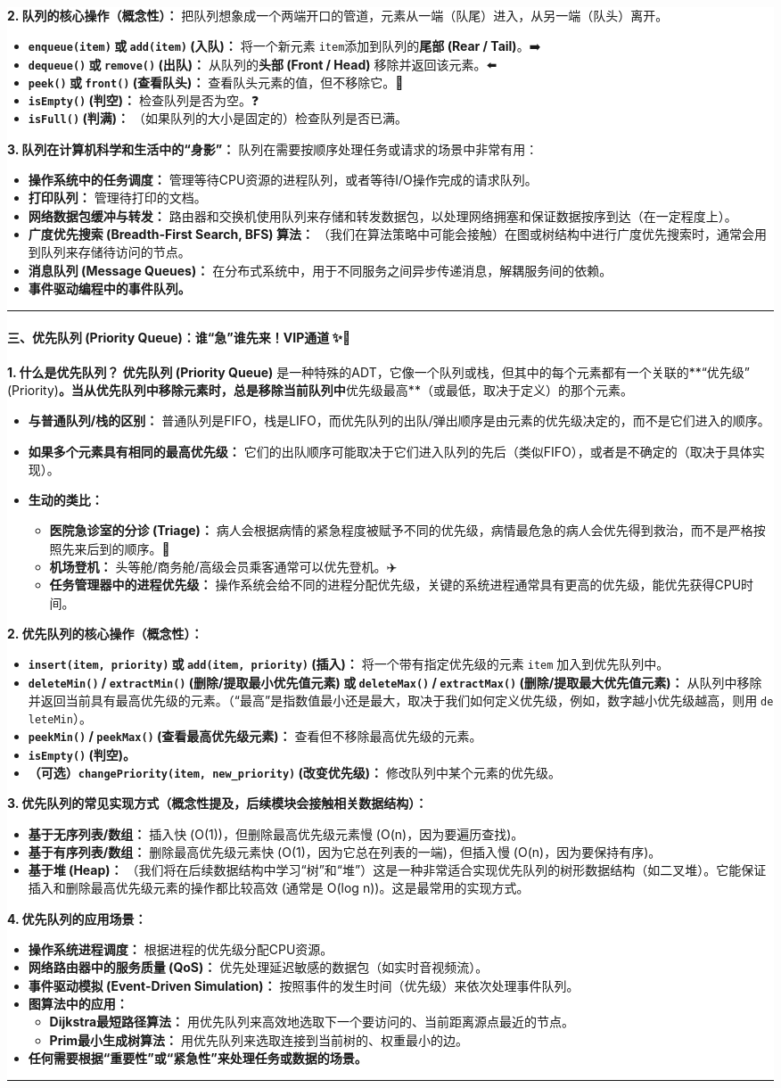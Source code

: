 **2. 队列的核心操作（概念性）：**
把队列想象成一个两端开口的管道，元素从一端（队尾）进入，从另一端（队头）离开。
* **`enqueue(item)` 或 `add(item)` (入队)：** 将一个新元素 `item`添加到队列的**尾部 (Rear / Tail)**。➡️
* **`dequeue()` 或 `remove()` (出队)：** 从队列的**头部 (Front / Head)** 移除并返回该元素。⬅️
* **`peek()` 或 `front()` (查看队头)：** 查看队头元素的值，但不移除它。👀
* **`isEmpty()` (判空)：** 检查队列是否为空。❓
* **`isFull()` (判满)：** （如果队列的大小是固定的）检查队列是否已满。

**3. 队列在计算机科学和生活中的“身影”：**
队列在需要按顺序处理任务或请求的场景中非常有用：
* **操作系统中的任务调度：** 管理等待CPU资源的进程队列，或者等待I/O操作完成的请求队列。
* **打印队列：** 管理待打印的文档。
* **网络数据包缓冲与转发：** 路由器和交换机使用队列来存储和转发数据包，以处理网络拥塞和保证数据按序到达（在一定程度上）。
* **广度优先搜索 (Breadth-First Search, BFS) 算法：** （我们在算法策略中可能会接触）在图或树结构中进行广度优先搜索时，通常会用到队列来存储待访问的节点。
* **消息队列 (Message Queues)：** 在分布式系统中，用于不同服务之间异步传递消息，解耦服务间的依赖。
* **事件驱动编程中的事件队列。**

---

#### **三、优先队列 (Priority Queue)：谁“急”谁先来！VIP通道 ✨👑**

**1. 什么是优先队列？**
**优先队列 (Priority Queue)** 是一种特殊的ADT，它像一个队列或栈，但其中的每个元素都有一个关联的**“优先级” (Priority)**。当从优先队列中移除元素时，总是移除当前队列中**优先级最高**（或最低，取决于定义）的那个元素。

* **与普通队列/栈的区别：** 普通队列是FIFO，栈是LIFO，而优先队列的出队/弹出顺序是由元素的优先级决定的，而不是它们进入的顺序。
* **如果多个元素具有相同的最高优先级：** 它们的出队顺序可能取决于它们进入队列的先后（类似FIFO），或者是不确定的（取决于具体实现）。

* **生动的类比：**
    * **医院急诊室的分诊 (Triage)：** 病人会根据病情的紧急程度被赋予不同的优先级，病情最危急的病人会优先得到救治，而不是严格按照先来后到的顺序。🏥
    * **机场登机：** 头等舱/商务舱/高级会员乘客通常可以优先登机。✈️
    * **任务管理器中的进程优先级：** 操作系统会给不同的进程分配优先级，关键的系统进程通常具有更高的优先级，能优先获得CPU时间。

**2. 优先队列的核心操作（概念性）：**
* **`insert(item, priority)` 或 `add(item, priority)` (插入)：** 将一个带有指定优先级的元素 `item` 加入到优先队列中。
* **`deleteMin()` / `extractMin()` (删除/提取最小优先值元素) 或 `deleteMax()` / `extractMax()` (删除/提取最大优先值元素)：** 从队列中移除并返回当前具有最高优先级的元素。（“最高”是指数值最小还是最大，取决于我们如何定义优先级，例如，数字越小优先级越高，则用 `deleteMin`）。
* **`peekMin()` / `peekMax()` (查看最高优先级元素)：** 查看但不移除最高优先级的元素。
* **`isEmpty()` (判空)。**
* **（可选）`changePriority(item, new_priority)` (改变优先级)：** 修改队列中某个元素的优先级。

**3. 优先队列的常见实现方式（概念性提及，后续模块会接触相关数据结构）：**
* **基于无序列表/数组：** 插入快 (O(1))，但删除最高优先级元素慢 (O(n)，因为要遍历查找)。
* **基于有序列表/数组：** 删除最高优先级元素快 (O(1)，因为它总在列表的一端)，但插入慢 (O(n)，因为要保持有序)。
* **基于堆 (Heap)：** （我们将在后续数据结构中学习“树”和“堆”）这是一种非常适合实现优先队列的树形数据结构（如二叉堆）。它能保证插入和删除最高优先级元素的操作都比较高效 (通常是 O(log n))。这是最常用的实现方式。

**4. 优先队列的应用场景：**
* **操作系统进程调度：** 根据进程的优先级分配CPU资源。
* **网络路由器中的服务质量 (QoS)：** 优先处理延迟敏感的数据包（如实时音视频流）。
* **事件驱动模拟 (Event-Driven Simulation)：** 按照事件的发生时间（优先级）来依次处理事件队列。
* **图算法中的应用：**
    * **Dijkstra最短路径算法：** 用优先队列来高效地选取下一个要访问的、当前距离源点最近的节点。
    * **Prim最小生成树算法：** 用优先队列来选取连接到当前树的、权重最小的边。
* **任何需要根据“重要性”或“紧急性”来处理任务或数据的场景。**

---